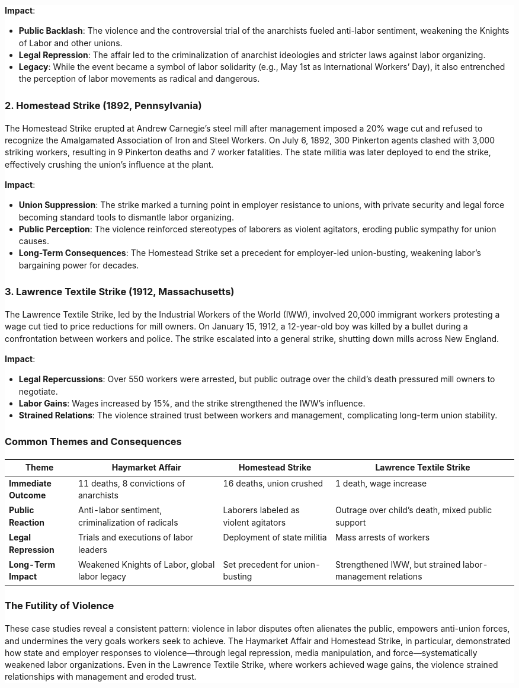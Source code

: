 **Impact**:  
- **Public Backlash**: The violence and the controversial trial of the anarchists fueled anti-labor sentiment, weakening the Knights of Labor and other unions.  
- **Legal Repression**: The affair led to the criminalization of anarchist ideologies and stricter laws against labor organizing.  
- **Legacy**: While the event became a symbol of labor solidarity (e.g., May 1st as International Workers’ Day), it also entrenched the perception of labor movements as radical and dangerous.  

### **2. Homestead Strike (1892, Pennsylvania)**  
The Homestead Strike erupted at Andrew Carnegie’s steel mill after management imposed a 20% wage cut and refused to recognize the Amalgamated Association of Iron and Steel Workers. On July 6, 1892, 300 Pinkerton agents clashed with 3,000 striking workers, resulting in 9 Pinkerton deaths and 7 worker fatalities. The state militia was later deployed to end the strike, effectively crushing the union’s influence at the plant.  

**Impact**:  
- **Union Suppression**: The strike marked a turning point in employer resistance to unions, with private security and legal force becoming standard tools to dismantle labor organizing.  
- **Public Perception**: The violence reinforced stereotypes of laborers as violent agitators, eroding public sympathy for union causes.  
- **Long-Term Consequences**: The Homestead Strike set a precedent for employer-led union-busting, weakening labor’s bargaining power for decades.  

### **3. Lawrence Textile Strike (1912, Massachusetts)**  
The Lawrence Textile Strike, led by the Industrial Workers of the World (IWW), involved 20,000 immigrant workers protesting a wage cut tied to price reductions for mill owners. On January 15, 1912, a 12-year-old boy was killed by a bullet during a confrontation between workers and police. The strike escalated into a general strike, shutting down mills across New England.  

**Impact**:  
- **Legal Repercussions**: Over 550 workers were arrested, but public outrage over the child’s death pressured mill owners to negotiate.  
- **Labor Gains**: Wages increased by 15%, and the strike strengthened the IWW’s influence.  
- **Strained Relations**: The violence strained trust between workers and management, complicating long-term union stability.  

### **Common Themes and Consequences**  
| **Theme**                | **Haymarket Affair**                          | **Homestead Strike**                          | **Lawrence Textile Strike**                  |  
|--------------------------|-----------------------------------------------|-----------------------------------------------|-----------------------------------------------|  
| **Immediate Outcome**    | 11 deaths, 8 convictions of anarchists        | 16 deaths, union crushed                      | 1 death, wage increase                        |  
| **Public Reaction**      | Anti-labor sentiment, criminalization of radicals | Laborers labeled as violent agitators         | Outrage over child’s death, mixed public support |  
| **Legal Repression**     | Trials and executions of labor leaders        | Deployment of state militia                   | Mass arrests of workers                       |  
| **Long-Term Impact**     | Weakened Knights of Labor, global labor legacy | Set precedent for union-busting               | Strengthened IWW, but strained labor-management relations |  

### **The Futility of Violence**  
These case studies reveal a consistent pattern: violence in labor disputes often alienates the public, empowers anti-union forces, and undermines the very goals workers seek to achieve. The Haymarket Affair and Homestead Strike, in particular, demonstrated how state and employer responses to violence—through legal repression, media manipulation, and force—systematically weakened labor organizations. Even in the Lawrence Textile Strike, where workers achieved wage gains, the violence strained relationships with management and eroded trust.  
